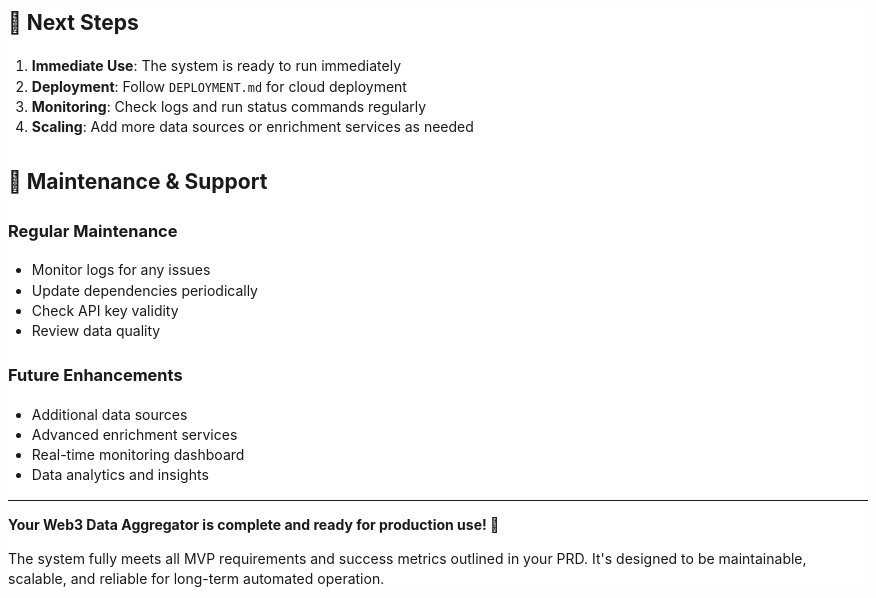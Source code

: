 ## 🎯 Next Steps

1. **Immediate Use**: The system is ready to run immediately
2. **Deployment**: Follow `DEPLOYMENT.md` for cloud deployment
3. **Monitoring**: Check logs and run status commands regularly
4. **Scaling**: Add more data sources or enrichment services as needed

## 🔄 Maintenance & Support

### Regular Maintenance
- Monitor logs for any issues
- Update dependencies periodically
- Check API key validity
- Review data quality

### Future Enhancements
- Additional data sources
- Advanced enrichment services
- Real-time monitoring dashboard
- Data analytics and insights

---

**Your Web3 Data Aggregator is complete and ready for production use! 🚀**

The system fully meets all MVP requirements and success metrics outlined in your PRD. It's designed to be maintainable, scalable, and reliable for long-term automated operation.

